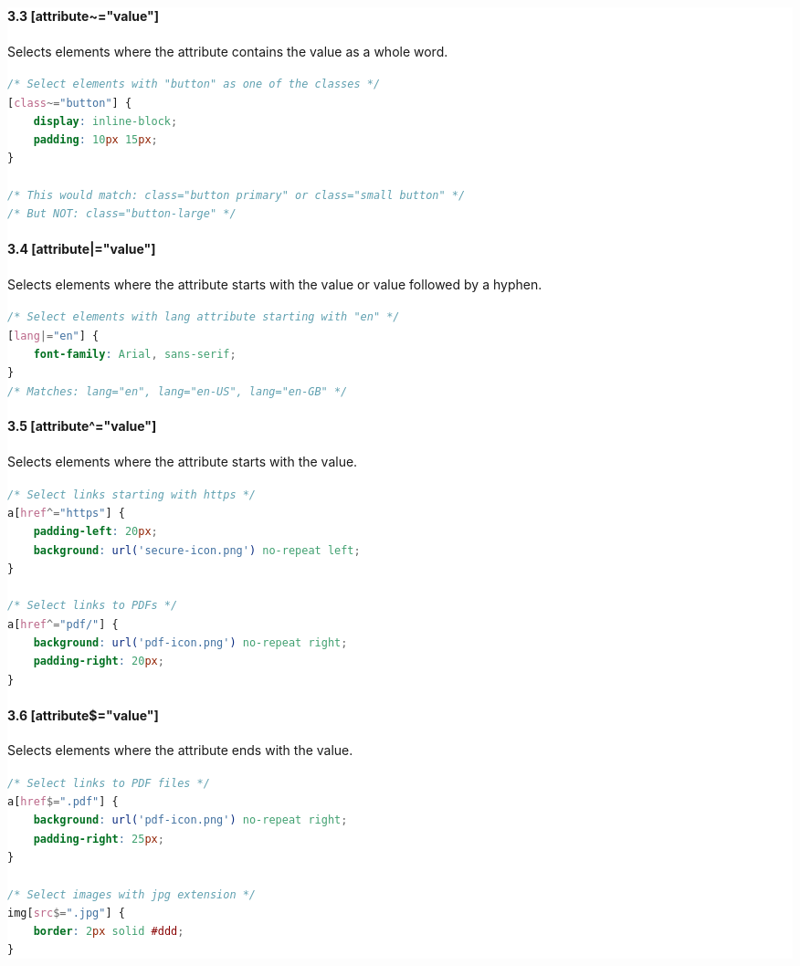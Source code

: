 #### 3.3 [attribute~="value"]
Selects elements where the attribute contains the value as a whole word.

```css
/* Select elements with "button" as one of the classes */
[class~="button"] {
    display: inline-block;
    padding: 10px 15px;
}

/* This would match: class="button primary" or class="small button" */
/* But NOT: class="button-large" */
```

#### 3.4 [attribute|="value"]
Selects elements where the attribute starts with the value or value followed by a hyphen.

```css
/* Select elements with lang attribute starting with "en" */
[lang|="en"] {
    font-family: Arial, sans-serif;
}
/* Matches: lang="en", lang="en-US", lang="en-GB" */
```

#### 3.5 [attribute^="value"]
Selects elements where the attribute starts with the value.

```css
/* Select links starting with https */
a[href^="https"] {
    padding-left: 20px;
    background: url('secure-icon.png') no-repeat left;
}

/* Select links to PDFs */
a[href^="pdf/"] {
    background: url('pdf-icon.png') no-repeat right;
    padding-right: 20px;
}
```

#### 3.6 [attribute$="value"]
Selects elements where the attribute ends with the value.

```css
/* Select links to PDF files */
a[href$=".pdf"] {
    background: url('pdf-icon.png') no-repeat right;
    padding-right: 25px;
}

/* Select images with jpg extension */
img[src$=".jpg"] {
    border: 2px solid #ddd;
}
```
